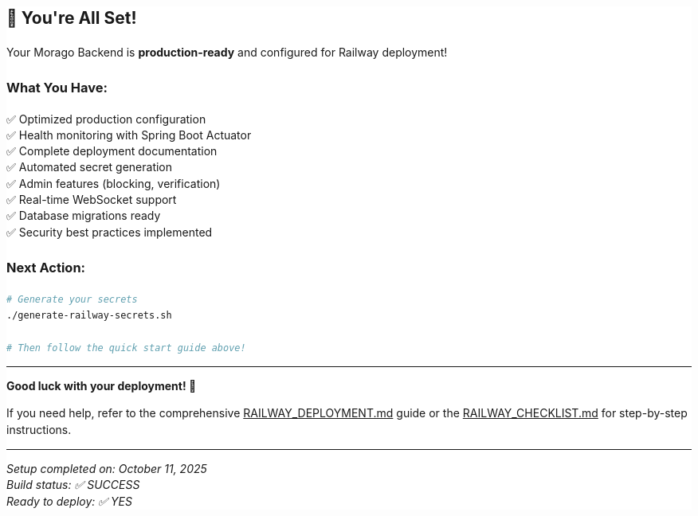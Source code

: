 
## 🎉 You're All Set!

Your Morago Backend is **production-ready** and configured for Railway deployment!

### What You Have:
✅ Optimized production configuration  
✅ Health monitoring with Spring Boot Actuator  
✅ Complete deployment documentation  
✅ Automated secret generation  
✅ Admin features (blocking, verification)  
✅ Real-time WebSocket support  
✅ Database migrations ready  
✅ Security best practices implemented  

### Next Action:
```bash
# Generate your secrets
./generate-railway-secrets.sh

# Then follow the quick start guide above!
```

---

**Good luck with your deployment! 🚀**

If you need help, refer to the comprehensive [RAILWAY_DEPLOYMENT.md](RAILWAY_DEPLOYMENT.md) guide or the [RAILWAY_CHECKLIST.md](RAILWAY_CHECKLIST.md) for step-by-step instructions.

---

*Setup completed on: October 11, 2025*  
*Build status: ✅ SUCCESS*  
*Ready to deploy: ✅ YES*

